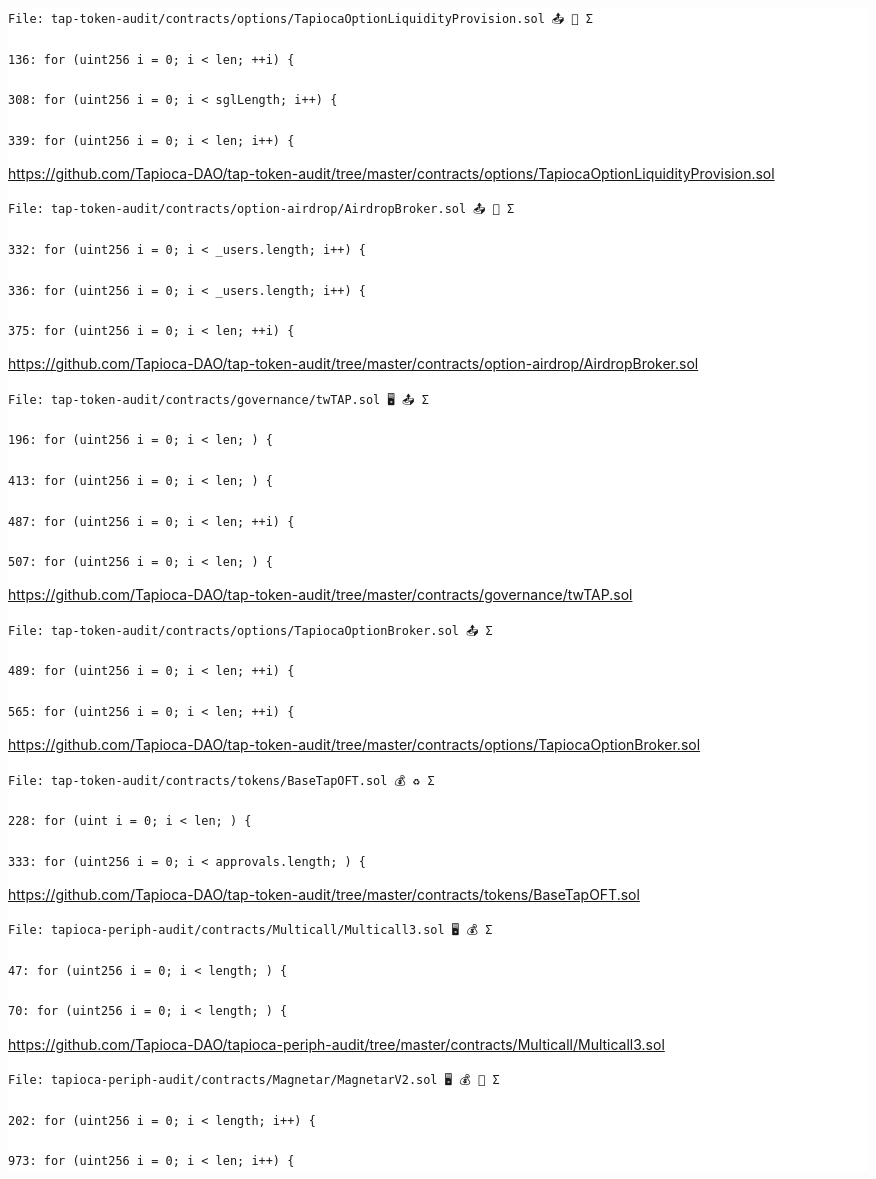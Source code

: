     File: tap-token-audit/contracts/options/TapiocaOptionLiquidityProvision.sol 📤 🧮 Σ	

    136: for (uint256 i = 0; i < len; ++i) { 

    308: for (uint256 i = 0; i < sglLength; i++) {

    339: for (uint256 i = 0; i < len; i++) {

https://github.com/Tapioca-DAO/tap-token-audit/tree/master/contracts/options/TapiocaOptionLiquidityProvision.sol

    File: tap-token-audit/contracts/option-airdrop/AirdropBroker.sol 📤 🧮 Σ	

    332: for (uint256 i = 0; i < _users.length; i++) {

    336: for (uint256 i = 0; i < _users.length; i++) {

    375: for (uint256 i = 0; i < len; ++i) {

https://github.com/Tapioca-DAO/tap-token-audit/tree/master/contracts/option-airdrop/AirdropBroker.sol

    File: tap-token-audit/contracts/governance/twTAP.sol 🖥 📤 Σ	

    196: for (uint256 i = 0; i < len; ) {

    413: for (uint256 i = 0; i < len; ) {

    487: for (uint256 i = 0; i < len; ++i) {
 
    507: for (uint256 i = 0; i < len; ) {

https://github.com/Tapioca-DAO/tap-token-audit/tree/master/contracts/governance/twTAP.sol

    File: tap-token-audit/contracts/options/TapiocaOptionBroker.sol 📤 Σ	

    489: for (uint256 i = 0; i < len; ++i) {

    565: for (uint256 i = 0; i < len; ++i) {

https://github.com/Tapioca-DAO/tap-token-audit/tree/master/contracts/options/TapiocaOptionBroker.sol

    File: tap-token-audit/contracts/tokens/BaseTapOFT.sol 💰 ♻️ Σ	
 
    228: for (uint i = 0; i < len; ) { 

    333: for (uint256 i = 0; i < approvals.length; ) {

https://github.com/Tapioca-DAO/tap-token-audit/tree/master/contracts/tokens/BaseTapOFT.sol

    File: tapioca-periph-audit/contracts/Multicall/Multicall3.sol 🖥 💰 Σ	

    47: for (uint256 i = 0; i < length; ) {

    70: for (uint256 i = 0; i < length; ) {

https://github.com/Tapioca-DAO/tapioca-periph-audit/tree/master/contracts/Multicall/Multicall3.sol

    File: tapioca-periph-audit/contracts/Magnetar/MagnetarV2.sol 🖥 💰 👥 Σ	

    202: for (uint256 i = 0; i < length; i++) {

    973: for (uint256 i = 0; i < len; i++) {
